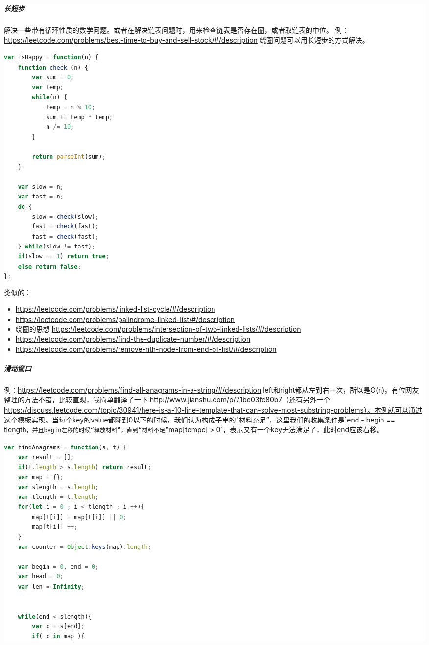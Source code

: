 ##### 长短步
解决一些带有循环性质的数学问题。或者在解决链表问题时，用来检查链表是否存在圈，或者取链表的中位。
例：https://leetcode.com/problems/best-time-to-buy-and-sell-stock/#/description
绕圈问题可以用长短步的方式解决。

```js
var isHappy = function(n) {
    function check (n) {
        var sum = 0;
        var temp;
        while(n) {
            temp = n % 10;
            sum += temp * temp;
            n /= 10;
        }
        
        return parseInt(sum);
    }
    
    var slow = n;
    var fast = n;
    do {
        slow = check(slow);
        fast = check(fast);
        fast = check(fast);
    } while(slow != fast);
    if(slow == 1) return true;
    else return false;
};
```
类似的：
- https://leetcode.com/problems/linked-list-cycle/#/description
- https://leetcode.com/problems/palindrome-linked-list/#/description
- 绕圈的思想  https://leetcode.com/problems/intersection-of-two-linked-lists/#/description
- https://leetcode.com/problems/find-the-duplicate-number/#/description
- https://leetcode.com/problems/remove-nth-node-from-end-of-list/#/description

##### 滑动窗口
例：https://leetcode.com/problems/find-all-anagrams-in-a-string/#/description
left和right都从左到右一次，所以是O(n)。有位网友整理的方法不错，比较直观，我简单翻译了一下 http://www.jianshu.com/p/71be03fc80b7（还有另外一个https://discuss.leetcode.com/topic/30941/here-is-a-10-line-template-that-can-solve-most-substring-problems）。本例就可以通过这个模板实现。当每个key的value都降到0以下的时候，我们认为构成子串的“材料充足”，这里我们的收集条件是`end - begin == tlength`，并且begin左移的时候“释放材料”，直到“材料不足”`map[tempc] > 0`，表示又有一个key无法满足了，此时end应该右移。
```js
var findAnagrams = function(s, t) {
    var result = [];
    if(t.length > s.length) return result;
    var map = {};
    var slength = s.length;
    var tlength = t.length;
    for(let i = 0 ; i < tlength ; i ++){
        map[t[i]] = map[t[i]] || 0;
        map[t[i]] ++;
    }
    var counter = Object.keys(map).length;
    
    var begin = 0, end = 0;
    var head = 0;
    var len = Infinity;
    
    
    while(end < slength){
        var c = s[end];
        if( c in map ){
```